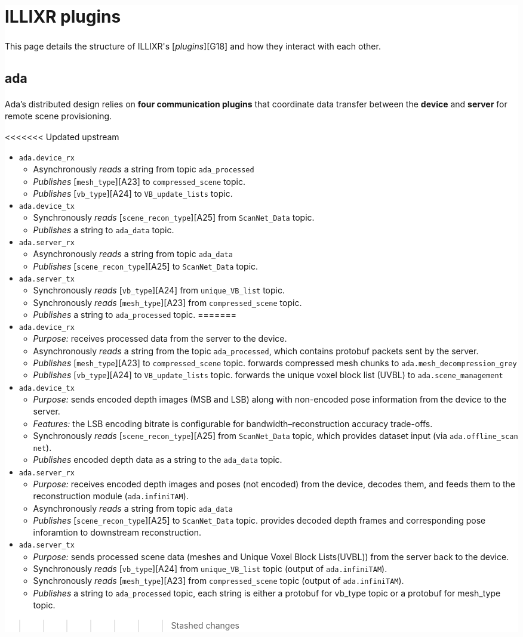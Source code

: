 # ILLIXR plugins

This page details the structure of ILLIXR's [_plugins_][G18] and how they interact with each other.

## ada

Ada’s distributed design relies on **four communication plugins** that coordinate data transfer between the **device** and **server** for remote scene provisioning.

<<<<<<< Updated upstream
-   `ada.device_rx`
    - Asynchronously *reads* a string from topic `ada_processed`
    - *Publishes* [`mesh_type`][A23] to `compressed_scene` topic.
    - *Publishes* [`vb_type`][A24] to `VB_update_lists` topic.
-   `ada.device_tx`
    - Synchronously *reads* [`scene_recon_type`][A25] from `ScanNet_Data` topic.
    - *Publishes* a string to `ada_data` topic.
-   `ada.server_rx`
    - Asynchronously *reads* a string from topic `ada_data`
    - *Publishes* [`scene_recon_type`][A25] to `ScanNet_Data` topic.
-   `ada.server_tx`
    - Synchronously *reads* [`vb_type`][A24] from `unique_VB_list` topic.
    - Synchronously *reads* [`mesh_type`][A23] from `compressed_scene` topic.
    - *Publishes* a string to `ada_processed` topic.
=======
- `ada.device_rx`
  - *Purpose:* receives processed data from the server to the device. 
  - Asynchronously *reads* a string from the topic `ada_processed`, which contains protobuf packets sent by the server.  
  - *Publishes* [`mesh_type`][A23] to `compressed_scene` topic.  forwards compressed mesh chunks to `ada.mesh_decompression_grey`  
  - *Publishes* [`vb_type`][A24] to `VB_update_lists` topic. forwards the unique voxel block list (UVBL) to `ada.scene_management`
- `ada.device_tx`
  - *Purpose:* sends encoded depth images (MSB and LSB) along with non-encoded pose information from the device to the server.  
  - *Features:* the LSB encoding bitrate is configurable for bandwidth–reconstruction accuracy trade-offs. 
  - Synchronously *reads* [`scene_recon_type`][A25] from `ScanNet_Data` topic, which provides dataset input (via `ada.offline_scannet`).  
  - *Publishes* encoded depth data as a string to the `ada_data` topic.
- `ada.server_rx`
  - *Purpose:* receives encoded depth images and poses (not encoded) from the device, decodes them, and feeds them to the reconstruction module (`ada.infiniTAM`).  
  - Asynchronously *reads* a string from topic `ada_data`
  - *Publishes* [`scene_recon_type`][A25] to `ScanNet_Data` topic. provides decoded depth frames and corresponding pose inforamtion to downstream reconstruction.
- `ada.server_tx`
  - *Purpose:* sends processed scene data (meshes and Unique Voxel Block Lists(UVBL)) from the server back to the device. 
  - Synchronously *reads* [`vb_type`][A24] from `unique_VB_list` topic (output of `ada.infiniTAM`). 
  - Synchronously *reads* [`mesh_type`][A23] from `compressed_scene` topic (output of `ada.infiniTAM`).
  - *Publishes* a string to `ada_processed` topic, each string is either a protobuf for vb_type topic or a protobuf for mesh_type topic.
>>>>>>> Stashed changes


[^1]: ILLIXR has switched to a Vulkan back end, thus OpenGL based plugins may not work on every system.
[//]: # (- References -)
[P10]:   https://github.com/ILLIXR/audio_pipeline/blob/master/README.md
[P11]:   plugin_README/README_debugview.md
[P12]:   plugin_README/README_gldemo.md
[P13]:   plugin_README/README_hand_tracking.md
[P14]:   plugin_README/README_hand_tracking.md#viewer
[P15]:   plugin_README/README_lighthouse.md
[P16]:  plugin_README/README_offload_rendering_server.md
[P17]:  plugin_README/README_offload_vio.md
[P18]:  plugin_README/README_openni.md
[P19]:  https://github.com/ILLIXR/open_vins/blob/master/ReadMe.md
[P20]:  plugin_README/README_openwarp_vk.md
[P21]:  plugin_README/README_native_renderer.md
[P22]:  plugin_README/README_offload_rendering_client.md
[P24]:  plugin_README/README_record_imu_cam.md
[P28]:  plugin_README/README_timewarp_gl.md
[P29]:  plugin_README/README_timewarp_vk.md
[P30]:  plugin_README/README_webcam.md
[P31]:  plugin_README/README_zed.md
[P32]:  plugin_README/README_zed_data_injection.md
[P33]:   plugin_README/README_ada.md
[S10]:   illixr_services.md#pose_prediction
[//]: # (- external -)
[E10]:   https://gtsam.org/
[E11]:   https://docs.openvins.com
[E12]:   https://en.wikipedia.org/wiki/Binaural_recording
[E13]:   https://www.stereolabs.com/zed-mini
[E14]:   https://www.intelrealsense.com/depth-camera-d435
[E15]:   https://github.com/ILLIXR/ILLIXR/tree/master/include/illixr/vk
[E16]:   https://github.com/ILLIXR/ILLIXR/tree/master/services/pose_prediction
[//]: # (- Code -)
[C1]:   https://github.com/ILLIXR/audio_pipeline
[C2]:   https://github.com/ILLIXR/ILLIXR/tree/master/plugins/debugview
[C3]:   https://github.com/ILLIXR/ILLIXR/tree/master/plugins/depthai
[C4]:   https://github.com/ILLIXR/ILLIXR/tree/master/plugins/gldemo
[C5]:   https://github.com/ILLIXR/ILLIXR/tree/master/plugins/ground_truth_slam
[C6]:   https://github.com/ILLIXR/ILLIXR/tree/master/plugins/gtsam_integrator
[C7]:   https://github.com/ILLIXR/hand_tracking
[C8]:   https://github.com/ILLIXR/ILLIXR/tree/master/plugins/hand_tracking/viewer
[C9]:   https://github.com/ILLIXR/ILLIXR/tree/master/plugins/lighthouse
[C10]:  https://github.com/ILLIXR/ILLIXR/tree/master/plugins/native_renderer
[C11]:  https://github.com/ILLIXR/ILLIXR/tree/master/plugins/offline_cam
[C12]:  https://github.com/ILLIXR/ILLIXR/tree/master/plugins/offline_imu
[C13]:  https://github.com/ILLIXR/ILLIXR/tree/master/plugins/offload_data
[C14]:  https://github.com/ILLIXR/ILLIXR/tree/master/plugins/offload_rendering_client
[C16]:  https://github.com/ILLIXR/ILLIXR/tree/master/plugins/offload_rendering_server
[C17]:  https://github.com/ILLIXR/ILLIXR/tree/master/plugins/offload_vio
[C18]:  https://github.com/ILLIXR/ILLIXR/tree/master/plugins/openni
[C19]:  https://github.com/ILLIXR/open_vins
[C20]:  https://github.com/ILLIXR/ILLIXR/tree/master/plugins/openwarp_vk
[C21]:  https://github.com/ILLIXR/ORB_SLAM3
[C22]:  https://github.com/ILLIXR/ILLIXR/tree/master/plugins/passthrough_integrator
[C23]:  https://github.com/ILLIXR/ILLIXR/tree/master/plugins/realsense
[C24]:  https://github.com/ILLIXR/ILLIXR/tree/master/plugins/record_imu_cam
[C25]:  https://github.com/ILLIXR/ILLIXR/tree/master/plugins/record_rgb_depth
[C26]:  https://github.com/ILLIXR/ILLIXR/tree/master/plugins/rk4_integrator
[C27]:  https://github.com/ILLIXR/ILLIXR/tree/master/plugins/tcp_network_backend
[C28]:  https://github.com/ILLIXR/ILLIXR/tree/master/plugins/timewarp_gl
[C29]:  https://github.com/ILLIXR/ILLIXR/tree/master/plugins/timewarp_vk
[C30]:  https://github.com/ILLIXR/ILLIXR/tree/master/plugins/webcam
[C31]:  https://github.com/ILLIXR/ILLIXR/tree/master/plugins/zed
[C32]:  https://github.com/ILLIXR/ILLIXR/tree/master/plugins/zed/data_injection
[C33]:  https://github.com/ILLIXR/ILLIXR/tree/master/plugins/ada
[C34]:  https://github.com/ILLIXR/ILLIXR/tree/master/plugins/ada/infinitam
[C35]:  https://github.com/ILLIXR/ILLIXR/tree/master/plugins/ada/mesh_compression
[C36]:  https://github.com/ILLIXR/ILLIXR/tree/master/plugins/ada/mesh_decompression_grey
[C37]:  https://github.com/ILLIXR/ILLIXR/tree/master/plugins/ada/offline_scannet
[C38]:  https://github.com/ILLIXR/ILLIXR/tree/master/plugins/ada/scene_management
[//]: # (- Internal -)
[I10]:   working_with/writing_your_plugin.md
[I11]:   getting_started.md
[G10]:   glossary.md#ground-truth
[G11]:   glossary.md#framebuffer
[G12]:   glossary.md#asynchronous-reprojection
[G13]:   glossary.md#inertial-measurement-unit
[G14]:   glossary.md#pose
[G15]:   glossary.md#head-mounted-display
[G16]:   glossary.md#simultaneous-localization-and-mapping
[G17]:   glossary.md#profile
[G18]:   glossary.md#plugin
[//]: # (- api -)
[A10]:   api/classILLIXR_1_1switchboard.md
[A11]:   api/structILLIXR_1_1data__format_1_1fast__pose__type.md
[A12]:   api/structILLIXR_1_1data__format_1_1pose__type.md
[A13]:   api/structILLIXR_1_1data__format_1_1rgb__depth__type.md
[A14]:   api/structILLIXR_1_1data__format_1_1binocular__cam__type.md
[A15]:   api/structILLIXR_1_1data__format_1_1imu__type.md
[A16]:   api/structILLIXR_1_1data__format_1_1imu__raw__type.md
[A17]:   api/structILLIXR_1_1data__format_1_1imu__integrator__input.md
[A18]:   api/structILLIXR_1_1data__format_1_1monocular__cam__type.md
[A19]:   api/structILLIXR_1_1data__format_1_1camera__data.md
[A20]:   api/structILLIXR_1_1data__format_1_1depth__type.md
[A21]:   api/structILLIXR_1_1data__format_1_1cam__type__zed.md
[A22]:   api/structILLIXR_1_1data__format_1_1ht_1_1ht__frame.md
[A23]:   api/structILLIXR_1_1data__format_1_1mesh__type.md
[A24]:   api/structILLIXR_1_1data__format_1_1vb__type.md
[A25]:   api/structILLIXR_1_1data__format_1_1scene__recon__type.md
[A26]:   api/structILLIXR_1_1data__format_1_1draco__type.md